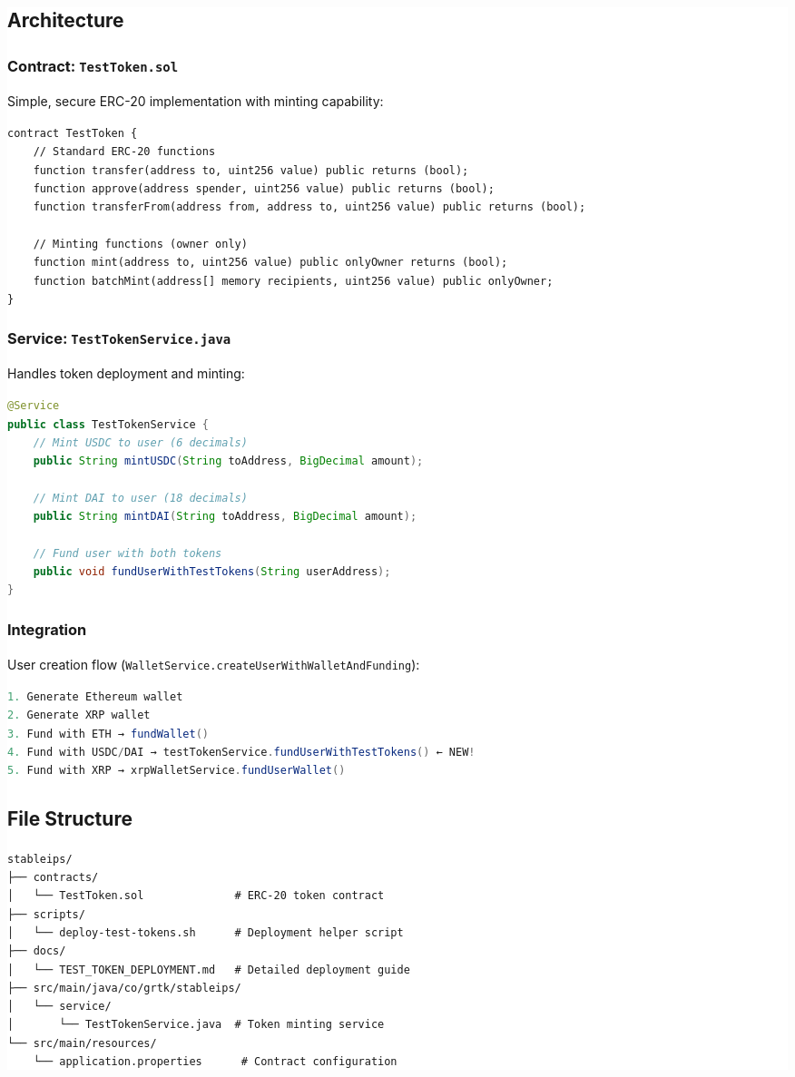 ## Architecture

### Contract: `TestToken.sol`

Simple, secure ERC-20 implementation with minting capability:

```solidity
contract TestToken {
    // Standard ERC-20 functions
    function transfer(address to, uint256 value) public returns (bool);
    function approve(address spender, uint256 value) public returns (bool);
    function transferFrom(address from, address to, uint256 value) public returns (bool);

    // Minting functions (owner only)
    function mint(address to, uint256 value) public onlyOwner returns (bool);
    function batchMint(address[] memory recipients, uint256 value) public onlyOwner;
}
```

### Service: `TestTokenService.java`

Handles token deployment and minting:

```java
@Service
public class TestTokenService {
    // Mint USDC to user (6 decimals)
    public String mintUSDC(String toAddress, BigDecimal amount);

    // Mint DAI to user (18 decimals)
    public String mintDAI(String toAddress, BigDecimal amount);

    // Fund user with both tokens
    public void fundUserWithTestTokens(String userAddress);
}
```

### Integration

User creation flow (`WalletService.createUserWithWalletAndFunding`):

```java
1. Generate Ethereum wallet
2. Generate XRP wallet
3. Fund with ETH → fundWallet()
4. Fund with USDC/DAI → testTokenService.fundUserWithTestTokens() ← NEW!
5. Fund with XRP → xrpWalletService.fundUserWallet()
```

## File Structure

```
stableips/
├── contracts/
│   └── TestToken.sol              # ERC-20 token contract
├── scripts/
│   └── deploy-test-tokens.sh      # Deployment helper script
├── docs/
│   └── TEST_TOKEN_DEPLOYMENT.md   # Detailed deployment guide
├── src/main/java/co/grtk/stableips/
│   └── service/
│       └── TestTokenService.java  # Token minting service
└── src/main/resources/
    └── application.properties      # Contract configuration
```
